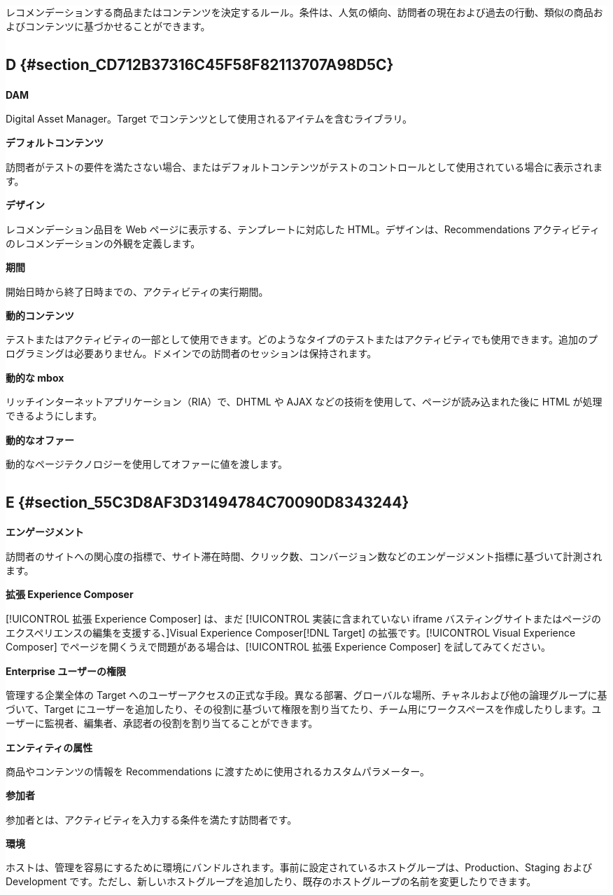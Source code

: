 レコメンデーションする商品またはコンテンツを決定するルール。条件は、人気の傾向、訪問者の現在および過去の行動、類似の商品およびコンテンツに基づかせることができます。

## D {#section_CD712B37316C45F58F82113707A98D5C}

**DAM**

Digital Asset Manager。Target でコンテンツとして使用されるアイテムを含むライブラリ。

**デフォルトコンテンツ**

訪問者がテストの要件を満たさない場合、またはデフォルトコンテンツがテストのコントロールとして使用されている場合に表示されます。

**デザイン**

レコメンデーション品目を Web ページに表示する、テンプレートに対応した HTML。デザインは、Recommendations アクティビティのレコメンデーションの外観を定義します。

**期間**

開始日時から終了日時までの、アクティビティの実行期間。

**動的コンテンツ**

テストまたはアクティビティの一部として使用できます。どのようなタイプのテストまたはアクティビティでも使用できます。追加のプログラミングは必要ありません。ドメインでの訪問者のセッションは保持されます。

**動的な mbox**

リッチインターネットアプリケーション（RIA）で、DHTML や AJAX などの技術を使用して、ページが読み込まれた後に HTML が処理できるようにします。

**動的なオファー**

動的なページテクノロジーを使用してオファーに値を渡します。

## E {#section_55C3D8AF3D31494784C70090D8343244}

**エンゲージメント**

訪問者のサイトへの関心度の指標で、サイト滞在時間、クリック数、コンバージョン数などのエンゲージメント指標に基づいて計測されます。

**拡張 Experience Composer**

[!UICONTROL 拡張 Experience Composer] は、まだ [!UICONTROL  実装に含まれていない iframe バスティングサイトまたはページのエクスペリエンスの編集を支援する、]Visual Experience Composer[!DNL Target] の拡張です。[!UICONTROL Visual Experience Composer] でページを開くうえで問題がある場合は、[!UICONTROL 拡張 Experience Composer] を試してみてください。

**Enterprise ユーザーの権限**

管理する企業全体の Target へのユーザーアクセスの正式な手段。異なる部署、グローバルな場所、チャネルおよび他の論理グループに基づいて、Target にユーザーを追加したり、その役割に基づいて権限を割り当てたり、チーム用にワークスペースを作成したりします。ユーザーに監視者、編集者、承認者の役割を割り当てることができます。

**エンティティの属性**

商品やコンテンツの情報を Recommendations に渡すために使用されるカスタムパラメーター。

**参加者**

参加者とは、アクティビティを入力する条件を満たす訪問者です。

**環境**

ホストは、管理を容易にするために環境にバンドルされます。事前に設定されているホストグループは、Production、Staging および Development です。ただし、新しいホストグループを追加したり、既存のホストグループの名前を変更したりできます。
